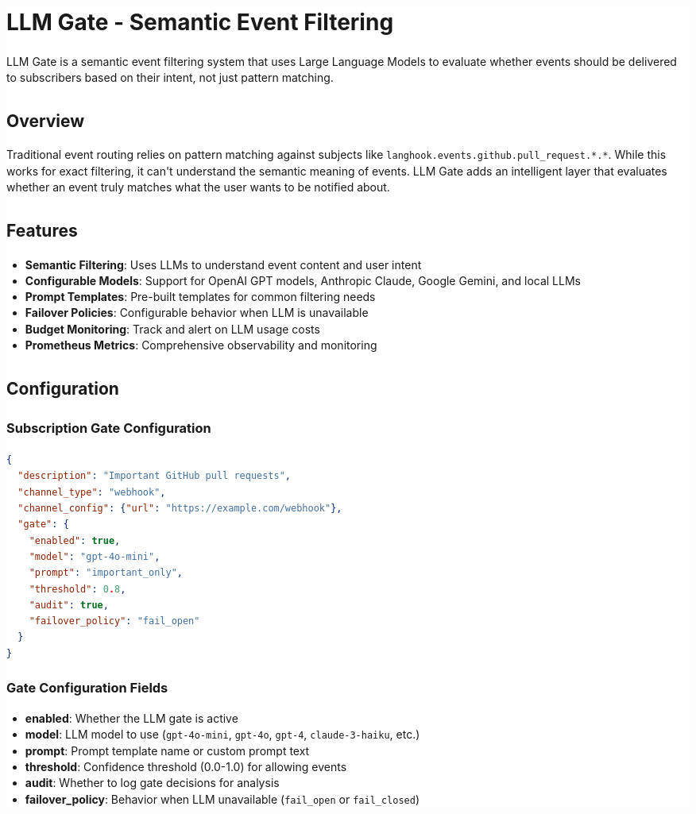 # LLM Gate - Semantic Event Filtering

LLM Gate is a semantic event filtering system that uses Large Language Models to evaluate whether events should be delivered to subscribers based on their intent, not just pattern matching.

## Overview

Traditional event routing relies on pattern matching against subjects like `langhook.events.github.pull_request.*.*`. While this works for exact filtering, it can't understand the semantic meaning of events. LLM Gate adds an intelligent layer that evaluates whether an event truly matches what the user wants to be notified about.

## Features

- **Semantic Filtering**: Uses LLMs to understand event content and user intent
- **Configurable Models**: Support for OpenAI GPT models, Anthropic Claude, Google Gemini, and local LLMs
- **Prompt Templates**: Pre-built templates for common filtering needs
- **Failover Policies**: Configurable behavior when LLM is unavailable
- **Budget Monitoring**: Track and alert on LLM usage costs
- **Prometheus Metrics**: Comprehensive observability and monitoring

## Configuration

### Subscription Gate Configuration

```json
{
  "description": "Important GitHub pull requests",
  "channel_type": "webhook",
  "channel_config": {"url": "https://example.com/webhook"},
  "gate": {
    "enabled": true,
    "model": "gpt-4o-mini",
    "prompt": "important_only",
    "threshold": 0.8,
    "audit": true,
    "failover_policy": "fail_open"
  }
}
```

### Gate Configuration Fields

- **enabled**: Whether the LLM gate is active
- **model**: LLM model to use (`gpt-4o-mini`, `gpt-4o`, `gpt-4`, `claude-3-haiku`, etc.)
- **prompt**: Prompt template name or custom prompt text
- **threshold**: Confidence threshold (0.0-1.0) for allowing events
- **audit**: Whether to log gate decisions for analysis
- **failover_policy**: Behavior when LLM unavailable (`fail_open` or `fail_closed`)
